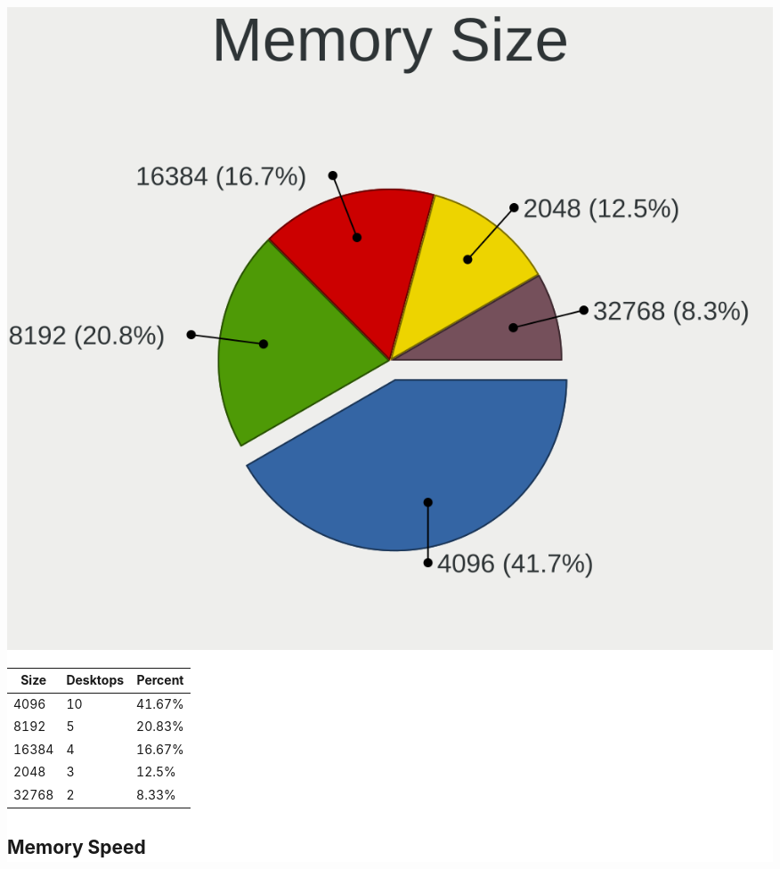 ![Memory Size](./images/pie_chart/memory_size.svg)


| Size  | Desktops | Percent |
|-------|----------|---------|
| 4096  | 10       | 41.67%  |
| 8192  | 5        | 20.83%  |
| 16384 | 4        | 16.67%  |
| 2048  | 3        | 12.5%   |
| 32768 | 2        | 8.33%   |

Memory Speed
------------
